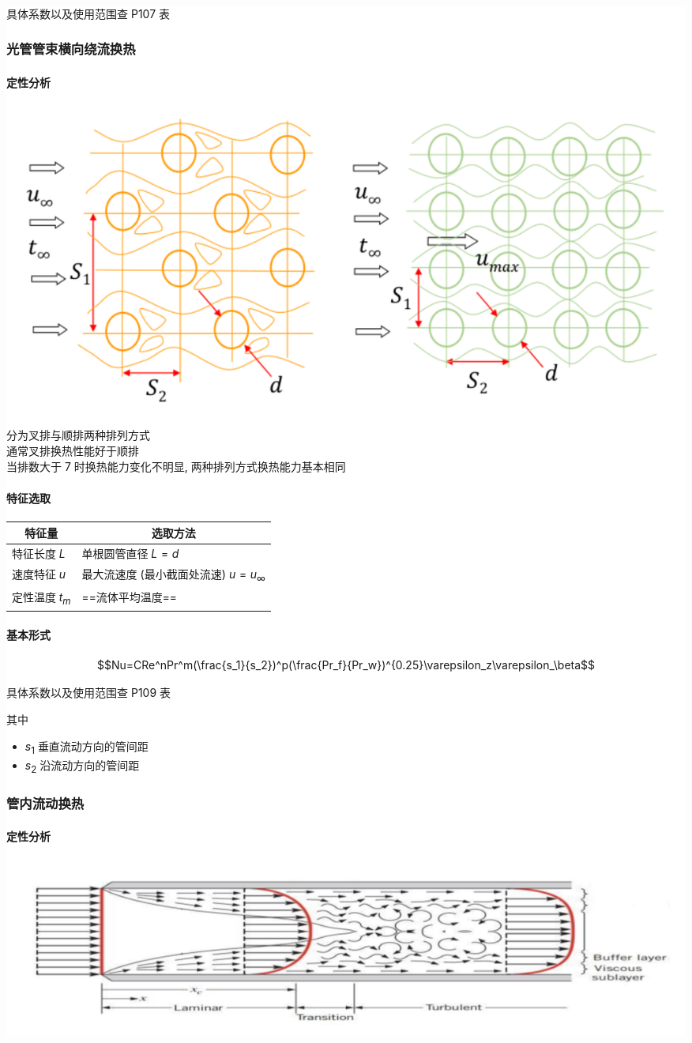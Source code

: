 具体系数以及使用范围查 P107 表

### 光管管束横向绕流换热
#### 定性分析
![](./src/ch8_pipe_series.drawio.svg)

分为叉排与顺排两种排列方式  
通常叉排换热性能好于顺排  
当排数大于 $7$ 时换热能力变化不明显, 两种排列方式换热能力基本相同

#### 特征选取
|特征量|选取方法|
|---|---|
|特征长度 $L$|单根圆管直径 $L=d$|
|速度特征 $u$|最大流速度 (最小截面处流速) $u=u_\infty$|
|定性温度 $t_m$|==流体平均温度==|

#### 基本形式
$$Nu=CRe^nPr^m(\frac{s_1}{s_2})^p(\frac{Pr_f}{Pr_w})^{0.25}\varepsilon_z\varepsilon_\beta$$

具体系数以及使用范围查 P109 表

其中  
* $s_1$ 垂直流动方向的管间距
* $s_2$ 沿流动方向的管间距

### 管内流动换热
#### 定性分析
![](./src/ch8_pipe_fluent.drawio.svg)

